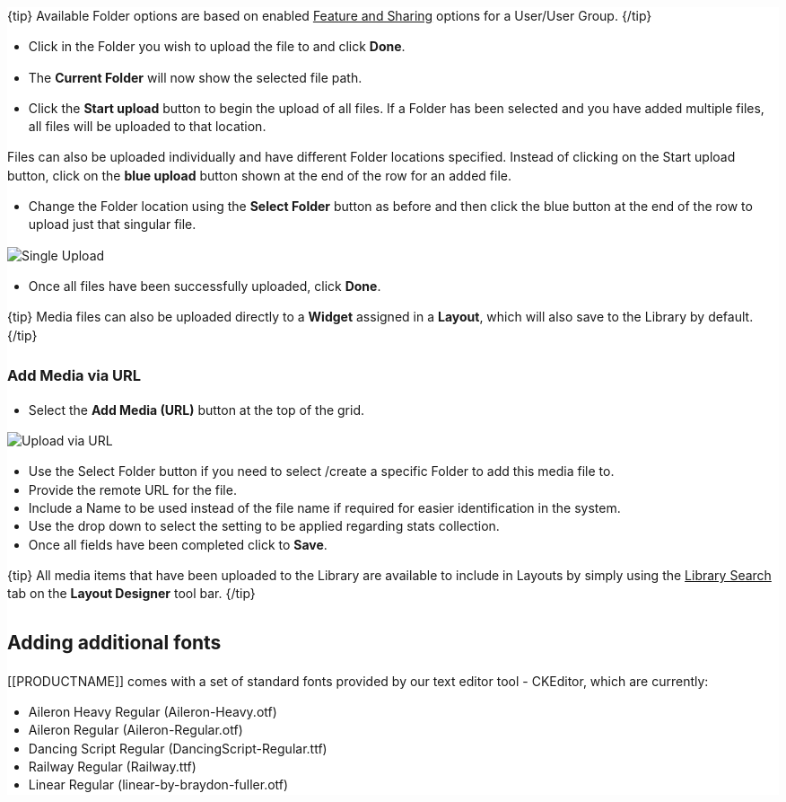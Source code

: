 {tip}
Available Folder options are based on enabled [Feature and Sharing](users_features_and_sharing.html) options for a User/User Group.
{/tip}

- Click in the Folder you wish to upload the file to and click **Done**. 
- The **Current Folder** will now show the selected file path.

- Click the **Start upload** button to begin the upload of all files. If a Folder has been selected and you have added multiple files, all files will be uploaded to that location.

Files can also be uploaded individually and have different Folder locations specified.
Instead of clicking on the Start upload button, click on the **blue upload** button shown at the end of the row for an added file. 

- Change the Folder location using the **Select Folder** button as before and then click the blue button at the end of the row to upload just that singular file.

![Single Upload](img/v3_media_single_upload.png)

- Once all files have been successfully uploaded, click **Done**.

{tip}
Media files can also be uploaded directly to a **Widget** assigned in a **Layout**, which will also save to the Library by default.
{/tip}

### Add Media via URL

- Select the **Add Media (URL)** button at the top of the grid.

![Upload via URL](img/v3_media_library_upload_url.png)

- Use the Select Folder button if you need to select /create a specific Folder to add this media file to.
- Provide the remote URL for the file.
- Include a Name to be used instead of the file name if required for easier identification in the system.
- Use the drop down to select the setting to be applied regarding stats collection.
- Once all fields have been completed click to **Save**.


{tip}
All media items that have been uploaded to the Library are available to include in Layouts by simply using the [Library Search](layouts_library_search.html) tab on the **Layout Designer** tool bar.
{/tip}

## Adding additional fonts

[[PRODUCTNAME]] comes with a set of standard fonts provided by our text editor tool - CKEditor, which are currently:

- Aileron Heavy Regular (Aileron-Heavy.otf)
- Aileron Regular (Aileron-Regular.otf)
- Dancing Script Regular (DancingScript-Regular.ttf)
- Railway Regular (Railway.ttf)
- Linear Regular (linear-by-braydon-fuller.otf)
